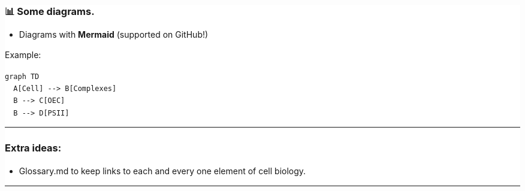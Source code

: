 



### 📊 Some diagrams.
- Diagrams with **Mermaid** (supported on GitHub!)  

Example:

```mermaid
graph TD
  A[Cell] --> B[Complexes]
  B --> C[OEC]
  B --> D[PSII]
```

---
### Extra ideas:
- Glossary.md to keep links to each and every one element of cell biology.
---
